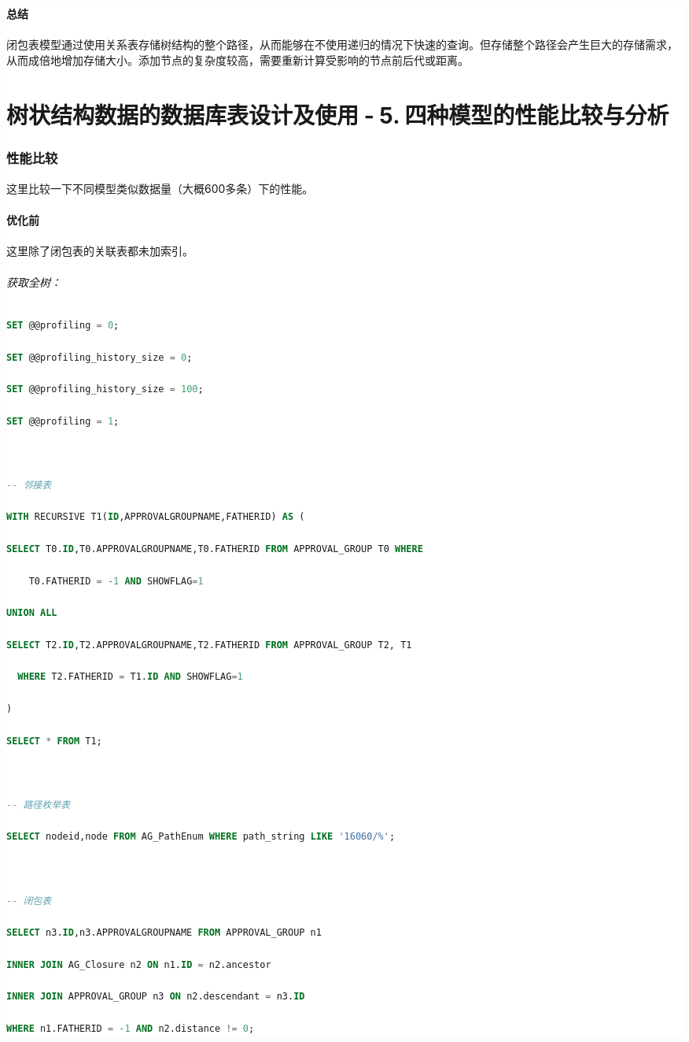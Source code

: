#### 总结

闭包表模型通过使用关系表存储树结构的整个路径，从而能够在不使用递归的情况下快速的查询。但存储整个路径会产生巨大的存储需求，从而成倍地增加存储大小。添加节点的复杂度较高，需要重新计算受影响的节点前后代或距离。

# 树状结构数据的数据库表设计及使用 - 5. 四种模型的性能比较与分析

### 性能比较

这里比较一下不同模型类似数据量（大概600多条）下的性能。

#### 优化前

这里除了闭包表的关联表都未加索引。

###### 获取全树：

```sql
SET @@profiling = 0;

SET @@profiling_history_size = 0;

SET @@profiling_history_size = 100; 

SET @@profiling = 1;



-- 邻接表

WITH RECURSIVE T1(ID,APPROVALGROUPNAME,FATHERID) AS (

SELECT T0.ID,T0.APPROVALGROUPNAME,T0.FATHERID FROM APPROVAL_GROUP T0 WHERE

    T0.FATHERID = -1 AND SHOWFLAG=1

UNION ALL

SELECT T2.ID,T2.APPROVALGROUPNAME,T2.FATHERID FROM APPROVAL_GROUP T2, T1

  WHERE T2.FATHERID = T1.ID AND SHOWFLAG=1

)

SELECT * FROM T1;



-- 路径枚举表

SELECT nodeid,node FROM AG_PathEnum WHERE path_string LIKE '16060/%';



-- 闭包表

SELECT n3.ID,n3.APPROVALGROUPNAME FROM APPROVAL_GROUP n1

INNER JOIN AG_Closure n2 ON n1.ID = n2.ancestor

INNER JOIN APPROVAL_GROUP n3 ON n2.descendant = n3.ID

WHERE n1.FATHERID = -1 AND n2.distance != 0;

```
